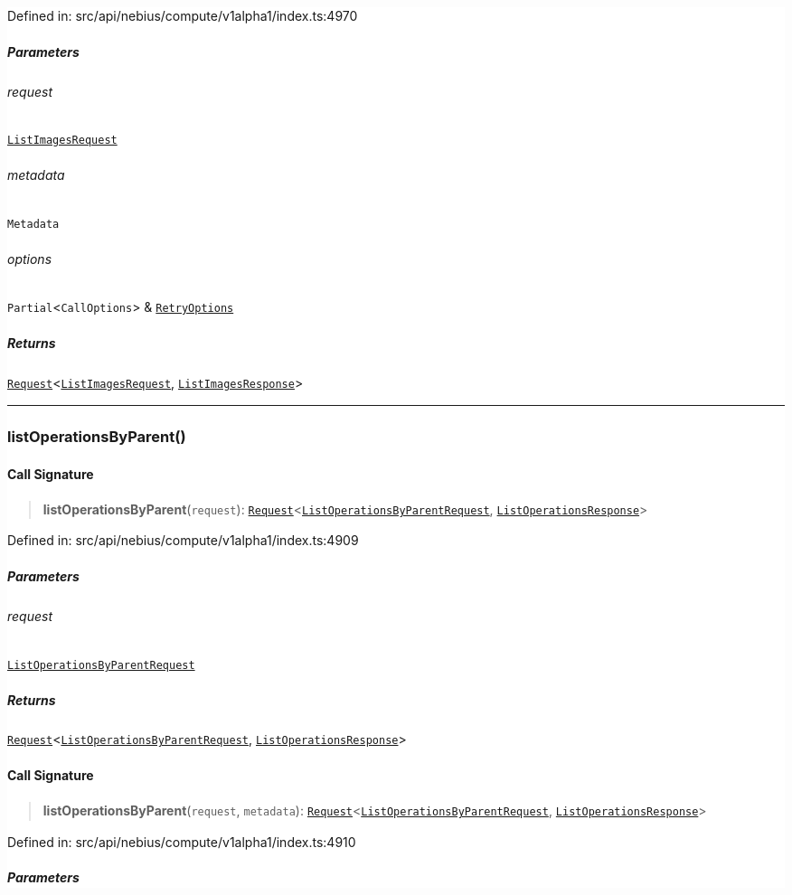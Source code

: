 Defined in: src/api/nebius/compute/v1alpha1/index.ts:4970

##### Parameters

###### request

[`ListImagesRequest`](../interfaces/ListImagesRequest.md)

###### metadata

`Metadata`

###### options

`Partial`\<`CallOptions`\> & [`RetryOptions`](../../../../../runtime/request/interfaces/RetryOptions.md)

##### Returns

[`Request`](../../../../../runtime/request/classes/Request.md)\<[`ListImagesRequest`](../interfaces/ListImagesRequest.md), [`ListImagesResponse`](../interfaces/ListImagesResponse.md)\>

***

### listOperationsByParent()

#### Call Signature

> **listOperationsByParent**(`request`): [`Request`](../../../../../runtime/request/classes/Request.md)\<[`ListOperationsByParentRequest`](../../../common/v1alpha1/interfaces/ListOperationsByParentRequest.md), [`ListOperationsResponse`](../../../common/v1alpha1/interfaces/ListOperationsResponse.md)\>

Defined in: src/api/nebius/compute/v1alpha1/index.ts:4909

##### Parameters

###### request

[`ListOperationsByParentRequest`](../../../common/v1alpha1/interfaces/ListOperationsByParentRequest.md)

##### Returns

[`Request`](../../../../../runtime/request/classes/Request.md)\<[`ListOperationsByParentRequest`](../../../common/v1alpha1/interfaces/ListOperationsByParentRequest.md), [`ListOperationsResponse`](../../../common/v1alpha1/interfaces/ListOperationsResponse.md)\>

#### Call Signature

> **listOperationsByParent**(`request`, `metadata`): [`Request`](../../../../../runtime/request/classes/Request.md)\<[`ListOperationsByParentRequest`](../../../common/v1alpha1/interfaces/ListOperationsByParentRequest.md), [`ListOperationsResponse`](../../../common/v1alpha1/interfaces/ListOperationsResponse.md)\>

Defined in: src/api/nebius/compute/v1alpha1/index.ts:4910

##### Parameters
